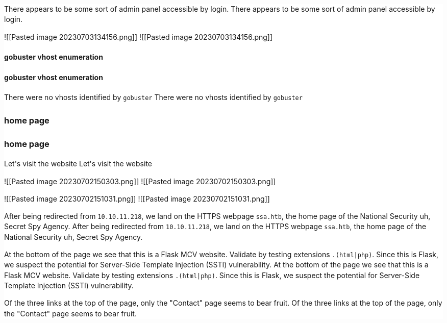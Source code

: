 There appears to be some sort of admin panel accessible by login.
There appears to be some sort of admin panel accessible by login.




![[Pasted image 20230703134156.png]]
![[Pasted image 20230703134156.png]]






#### gobuster vhost enumeration
#### gobuster vhost enumeration


There were no vhosts identified by `gobuster`
There were no vhosts identified by `gobuster`


### home page
### home page


Let's visit the website
Let's visit the website


![[Pasted image 20230702150303.png]]
![[Pasted image 20230702150303.png]]




![[Pasted image 20230702151031.png]]
![[Pasted image 20230702151031.png]]




After being redirected from `10.10.11.218`, we land on the HTTPS webpage `ssa.htb`, the home page of the National Security uh, Secret Spy Agency.
After being redirected from `10.10.11.218`, we land on the HTTPS webpage `ssa.htb`, the home page of the National Security uh, Secret Spy Agency.


At the bottom of the page we see that this is a Flask MCV website.  Validate by testing extensions `.(html|php)`. Since this is Flask, we suspect the potential for Server-Side Template Injection (SSTI) vulnerability.
At the bottom of the page we see that this is a Flask MCV website.  Validate by testing extensions `.(html|php)`. Since this is Flask, we suspect the potential for Server-Side Template Injection (SSTI) vulnerability.


Of the three links at the top of the page, only the "Contact" page seems to bear fruit.
Of the three links at the top of the page, only the "Contact" page seems to bear fruit.
